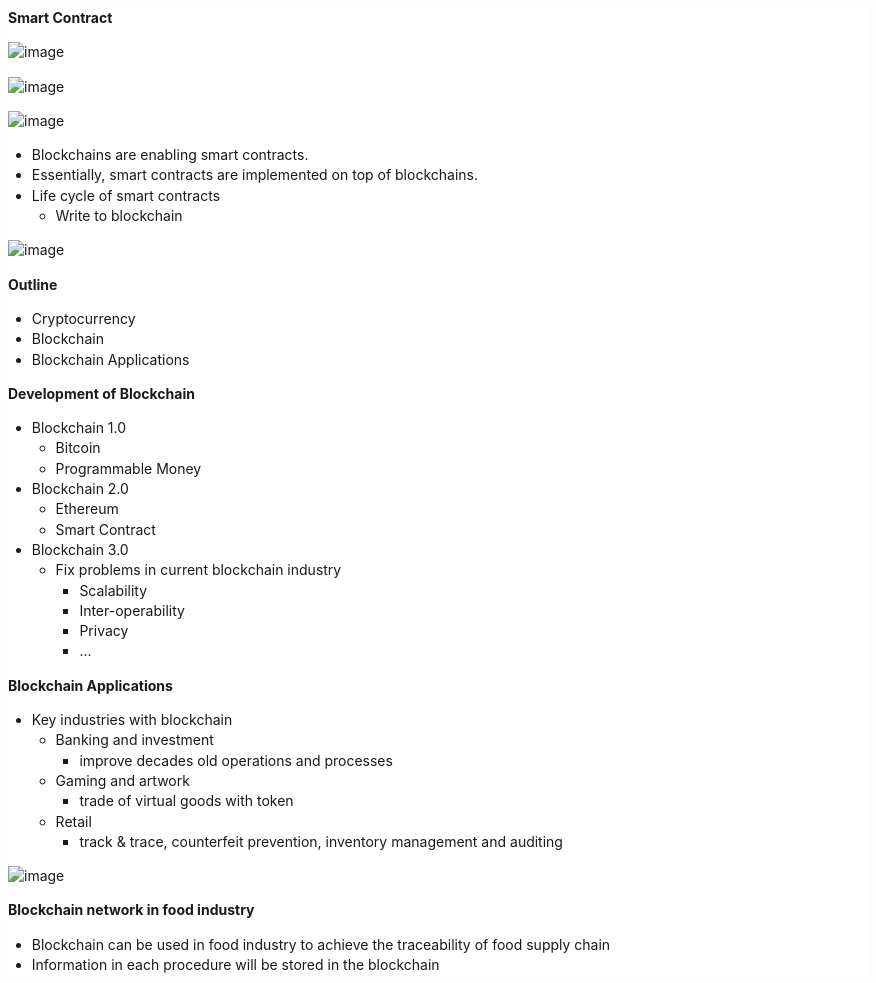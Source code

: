 **Smart Contract**

![image](https://github.com/user-attachments/assets/6c438aa1-cca9-4929-ab19-16a21e688bdd)

![image](https://github.com/user-attachments/assets/0a3fbd4a-974c-435a-bdf3-338f32d5bbe1)

![image](https://github.com/user-attachments/assets/102ec05c-17a4-4f41-8c7a-40a979dfd1c6)


- Blockchains are enabling smart contracts.
- Essentially, smart contracts are implemented on top of blockchains.
- Life cycle of smart contracts
  - Write to blockchain

![image](https://github.com/user-attachments/assets/3b39fb23-710e-4b21-8fa2-db4482ed0933)


**Outline**

- Cryptocurrency
- Blockchain
- Blockchain Applications

**Development of Blockchain**

- Blockchain 1.0
  - Bitcoin
  - Programmable Money
- Blockchain 2.0
  - Ethereum
  - Smart Contract
- Blockchain 3.0
  - Fix problems in current blockchain industry
    - Scalability
    - Inter-operability
    - Privacy
    - ...

**Blockchain Applications**

- Key industries with blockchain
  - Banking and investment
    - improve decades old operations and processes
  - Gaming and artwork
    - trade of virtual goods with token
  - Retail
    - track & trace, counterfeit prevention, inventory management and auditing

![image](https://github.com/user-attachments/assets/d65e4b8c-1a9c-417f-90b5-524f3e993809)


**Blockchain network in food industry**

- Blockchain can be used in food industry to achieve the traceability of food supply chain
- Information in each procedure will be stored in the blockchain

